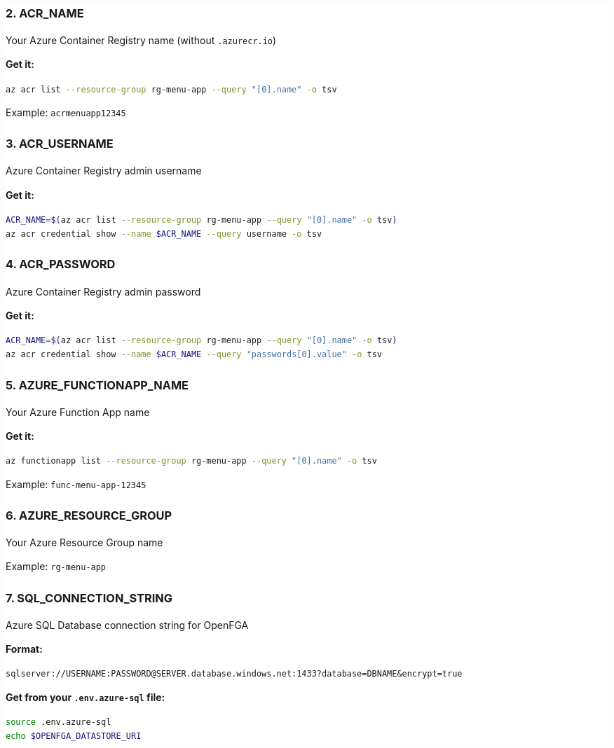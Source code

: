 ```json
```

### 2. ACR_NAME
Your Azure Container Registry name (without `.azurecr.io`)

**Get it:**
```bash
az acr list --resource-group rg-menu-app --query "[0].name" -o tsv
```

Example: `acrmenuapp12345`

### 3. ACR_USERNAME
Azure Container Registry admin username

**Get it:**
```bash
ACR_NAME=$(az acr list --resource-group rg-menu-app --query "[0].name" -o tsv)
az acr credential show --name $ACR_NAME --query username -o tsv
```

### 4. ACR_PASSWORD
Azure Container Registry admin password

**Get it:**
```bash
ACR_NAME=$(az acr list --resource-group rg-menu-app --query "[0].name" -o tsv)
az acr credential show --name $ACR_NAME --query "passwords[0].value" -o tsv
```

### 5. AZURE_FUNCTIONAPP_NAME
Your Azure Function App name

**Get it:**
```bash
az functionapp list --resource-group rg-menu-app --query "[0].name" -o tsv
```

Example: `func-menu-app-12345`

### 6. AZURE_RESOURCE_GROUP
Your Azure Resource Group name

Example: `rg-menu-app`

### 7. SQL_CONNECTION_STRING
Azure SQL Database connection string for OpenFGA

**Format:**
```
sqlserver://USERNAME:PASSWORD@SERVER.database.windows.net:1433?database=DBNAME&encrypt=true
```

**Get from your `.env.azure-sql` file:**
```bash
source .env.azure-sql
echo $OPENFGA_DATASTORE_URI
```
